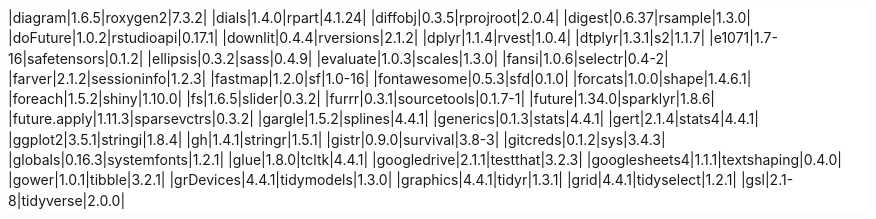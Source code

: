 |diagram|1.6.5|roxygen2|7.3.2|
|dials|1.4.0|rpart|4.1.24|
|diffobj|0.3.5|rprojroot|2.0.4|
|digest|0.6.37|rsample|1.3.0|
|doFuture|1.0.2|rstudioapi|0.17.1|
|downlit|0.4.4|rversions|2.1.2|
|dplyr|1.1.4|rvest|1.0.4|
|dtplyr|1.3.1|s2|1.1.7|
|e1071|1.7-16|safetensors|0.1.2|
|ellipsis|0.3.2|sass|0.4.9|
|evaluate|1.0.3|scales|1.3.0|
|fansi|1.0.6|selectr|0.4-2|
|farver|2.1.2|sessioninfo|1.2.3|
|fastmap|1.2.0|sf|1.0-16|
|fontawesome|0.5.3|sfd|0.1.0|
|forcats|1.0.0|shape|1.4.6.1|
|foreach|1.5.2|shiny|1.10.0|
|fs|1.6.5|slider|0.3.2|
|furrr|0.3.1|sourcetools|0.1.7-1|
|future|1.34.0|sparklyr|1.8.6|
|future.apply|1.11.3|sparsevctrs|0.3.2|
|gargle|1.5.2|splines|4.4.1|
|generics|0.1.3|stats|4.4.1|
|gert|2.1.4|stats4|4.4.1|
|ggplot2|3.5.1|stringi|1.8.4|
|gh|1.4.1|stringr|1.5.1|
|gistr|0.9.0|survival|3.8-3|
|gitcreds|0.1.2|sys|3.4.3|
|globals|0.16.3|systemfonts|1.2.1|
|glue|1.8.0|tcltk|4.4.1|
|googledrive|2.1.1|testthat|3.2.3|
|googlesheets4|1.1.1|textshaping|0.4.0|
|gower|1.0.1|tibble|3.2.1|
|grDevices|4.4.1|tidymodels|1.3.0|
|graphics|4.4.1|tidyr|1.3.1|
|grid|4.4.1|tidyselect|1.2.1|
|gsl|2.1-8|tidyverse|2.0.0|